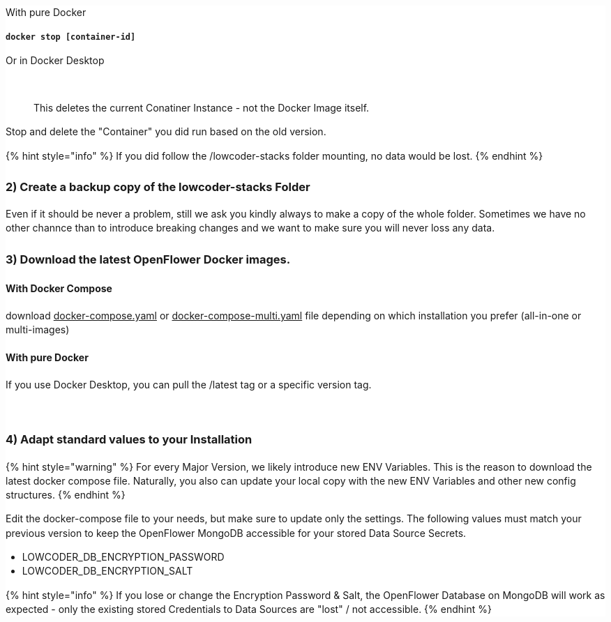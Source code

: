 With pure Docker

<pre class="language-bash"><code class="lang-bash"><strong>docker stop [container-id]
</strong></code></pre>

Or in Docker Desktop

<figure><img src="../../.gitbook/assets/Screenshot 2024-03-23 at 14.18.08.png" alt=""><figcaption><p>This deletes the current Conatiner Instance - not the Docker Image itself.</p></figcaption></figure>

Stop and delete the "Container" you did run based on the old version.&#x20;

{% hint style="info" %}
If you did follow the /lowcoder-stacks folder mounting, no data would be lost.
{% endhint %}

### 2) Create a backup copy of the **lowcoder-stacks** Folder

Even if it should be never a problem, still we ask you kindly always to make a copy of the whole folder. Sometimes we have no other channce than to introduce breaking changes and we want to make sure you will never loss any data.

### 3) Download the latest OpenFlower Docker images.

#### With Docker Compose

download [docker-compose.yaml](https://raw.githubusercontent.com/lowcoder-org/lowcoder/main/deploy/docker/docker-compose.yaml) or [docker-compose-multi.yaml](https://raw.githubusercontent.com/lowcoder-org/lowcoder/main/deploy/docker/docker-compose-multi.yaml) file depending on which installation you prefer (all-in-one or multi-images)

#### With pure Docker

If you use Docker Desktop, you can pull the /latest tag or a specific version tag.

<figure><img src="../../.gitbook/assets/Screenshot 2024-03-23 at 14.06.42.png" alt=""><figcaption></figcaption></figure>

### 4) Adapt standard values to your Installation

{% hint style="warning" %}
For every Major Version, we likely introduce new ENV Variables. This is the reason to download the latest docker compose file. Naturally, you also can update your local copy with the new ENV Variables and other new config structures.
{% endhint %}

Edit the docker-compose file to your needs, but make sure to update only the settings. The following values must match your previous version to keep the OpenFlower MongoDB accessible for your stored Data Source Secrets.

* LOWCODER\_DB\_ENCRYPTION\_PASSWORD
* LOWCODER\_DB\_ENCRYPTION\_SALT

{% hint style="info" %}
If you lose or change the Encryption Password & Salt, the OpenFlower Database on MongoDB will work as expected - only the existing stored Credentials to Data Sources are "lost" / not accessible.
{% endhint %}
